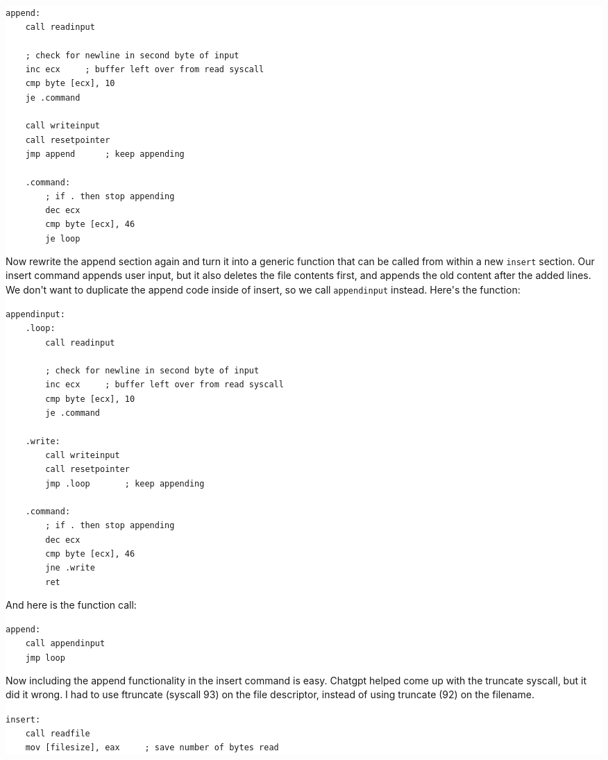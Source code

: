 	append:
		call readinput

		; check for newline in second byte of input
		inc ecx		; buffer left over from read syscall
		cmp byte [ecx], 10
		je .command

		call writeinput
		call resetpointer
		jmp append		; keep appending

		.command:
			; if . then stop appending
			dec ecx
			cmp byte [ecx], 46
			je loop

Now rewrite the append section again and turn it into a generic function that can be called from within a new `insert` section. Our insert command appends user input, but it also deletes the file contents first, and appends the old content after the added lines. We don't want to duplicate the append code inside of insert, so we call `appendinput` instead. Here's the function:

	appendinput:
		.loop:
			call readinput

			; check for newline in second byte of input
			inc ecx		; buffer left over from read syscall
			cmp byte [ecx], 10
			je .command

		.write:
			call writeinput
			call resetpointer
			jmp .loop		; keep appending

		.command:
			; if . then stop appending
			dec ecx
			cmp byte [ecx], 46
			jne .write 
			ret

And here is the function call:

	append:
		call appendinput
		jmp loop

Now including the append functionality in the insert command is easy. Chatgpt helped come up with the truncate syscall, but it did it wrong. I had to use ftruncate (syscall 93) on the file descriptor, instead of using truncate (92) on the filename.

	insert:
		call readfile
		mov [filesize], eax		; save number of bytes read

